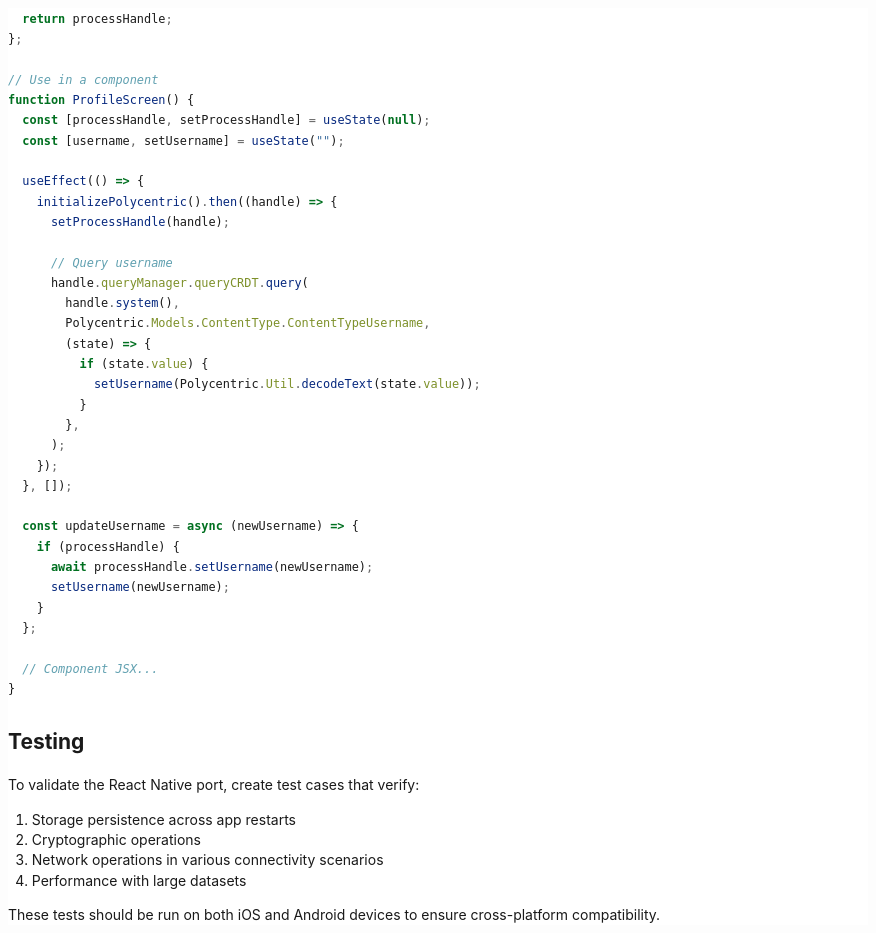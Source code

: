 ```typescript
  return processHandle;
};

// Use in a component
function ProfileScreen() {
  const [processHandle, setProcessHandle] = useState(null);
  const [username, setUsername] = useState("");

  useEffect(() => {
    initializePolycentric().then((handle) => {
      setProcessHandle(handle);

      // Query username
      handle.queryManager.queryCRDT.query(
        handle.system(),
        Polycentric.Models.ContentType.ContentTypeUsername,
        (state) => {
          if (state.value) {
            setUsername(Polycentric.Util.decodeText(state.value));
          }
        },
      );
    });
  }, []);

  const updateUsername = async (newUsername) => {
    if (processHandle) {
      await processHandle.setUsername(newUsername);
      setUsername(newUsername);
    }
  };

  // Component JSX...
}
```

## Testing

To validate the React Native port, create test cases that verify:

1. Storage persistence across app restarts
2. Cryptographic operations
3. Network operations in various connectivity scenarios
4. Performance with large datasets

These tests should be run on both iOS and Android devices to ensure
cross-platform compatibility.

